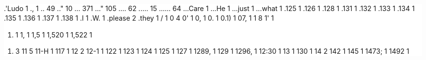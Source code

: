 .'Ludo	1
.,	1
..	49
.."	10
...	371
..."	105
....	62
.....	15
......	64
...Care	1
...He	1
...just	1
...what	1
.125	1
.126	1
.128	1
.131	1
.132	1
.133	1
.134	1
.135	1
.136	1
.137	1
.138	1
.I	1
.W.	1
.please	2
.they	1
/	1
0	4
0'	1
0,	1
0.	1
0.1)	1
07,	1
1	8
1'	1
1)	1
1,	1
1,5	1
1,520	1
1,522	1
1.	3
11	5
11-H	1
117	1
12	2
12-1	1
122	1
123	1
124	1
125	1
127	1
1289,	1
129	1
1296,	1
12:30	1
13	1
130	1
14	2
142	1
145	1
1473;	1
1492	1